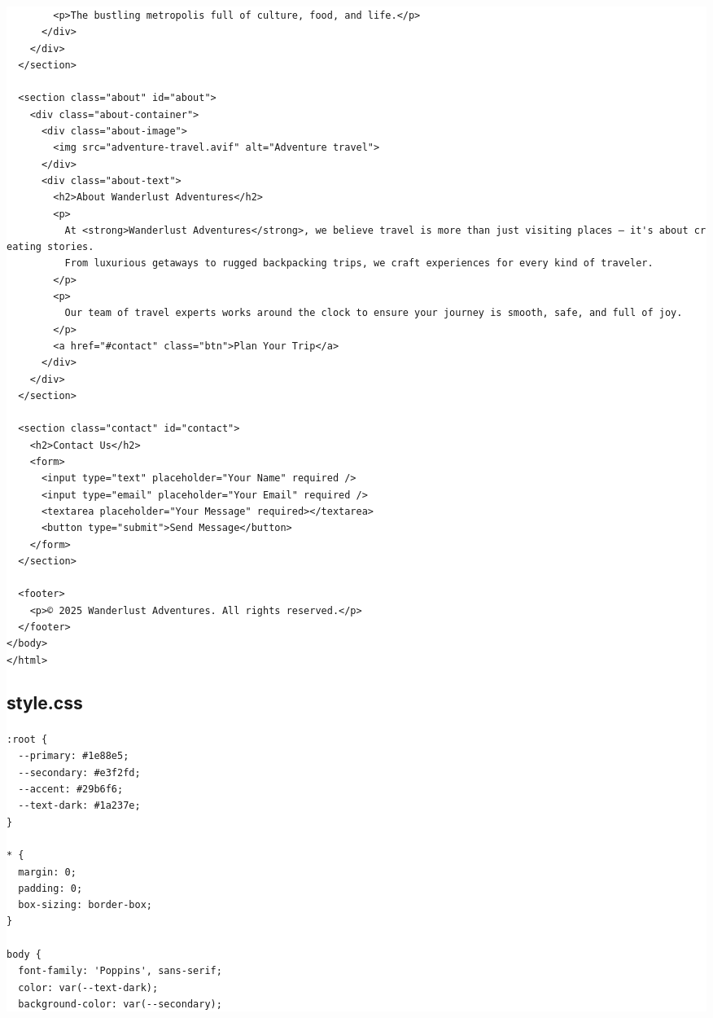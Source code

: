 ```
        <p>The bustling metropolis full of culture, food, and life.</p>
      </div>
    </div>
  </section>

  <section class="about" id="about">
    <div class="about-container">
      <div class="about-image">
        <img src="adventure-travel.avif" alt="Adventure travel">
      </div>
      <div class="about-text">
        <h2>About Wanderlust Adventures</h2>
        <p>
          At <strong>Wanderlust Adventures</strong>, we believe travel is more than just visiting places — it's about creating stories. 
          From luxurious getaways to rugged backpacking trips, we craft experiences for every kind of traveler.
        </p>
        <p>
          Our team of travel experts works around the clock to ensure your journey is smooth, safe, and full of joy.
        </p>
        <a href="#contact" class="btn">Plan Your Trip</a>
      </div>
    </div>
  </section>

  <section class="contact" id="contact">
    <h2>Contact Us</h2>
    <form>
      <input type="text" placeholder="Your Name" required />
      <input type="email" placeholder="Your Email" required />
      <textarea placeholder="Your Message" required></textarea>
      <button type="submit">Send Message</button>
    </form>
  </section>

  <footer>
    <p>© 2025 Wanderlust Adventures. All rights reserved.</p>
  </footer>
</body>
</html>
```
## style.css
```
:root {
  --primary: #1e88e5;
  --secondary: #e3f2fd;
  --accent: #29b6f6;
  --text-dark: #1a237e;
}

* {
  margin: 0;
  padding: 0;
  box-sizing: border-box;
}

body {
  font-family: 'Poppins', sans-serif;
  color: var(--text-dark);
  background-color: var(--secondary);
```